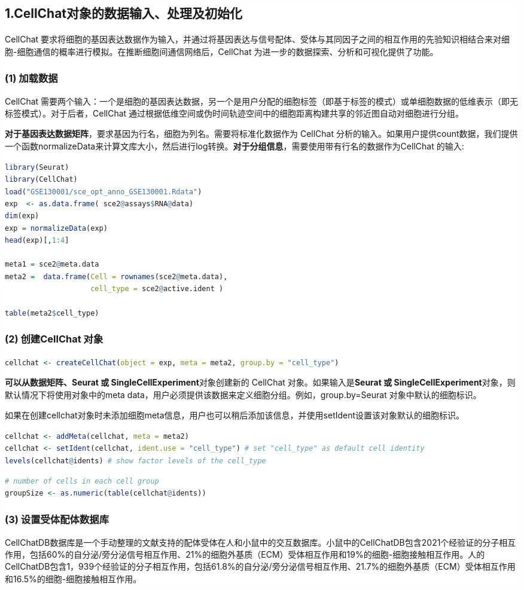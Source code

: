## 1.CellChat对象的数据输入、处理及初始化

CellChat 要求将细胞的基因表达数据作为输入，并通过将基因表达与信号配体、受体与其同因子之间的相互作用的先验知识相结合来对细胞-细胞通信的概率进行模拟。在推断细胞间通信网络后，CellChat 为进一步的数据探索、分析和可视化提供了功能。

### **(1) 加载数据**

CellChat 需要两个输入：一个是细胞的基因表达数据，另一个是用户分配的细胞标签（即基于标签的模式）或单细胞数据的低维表示（即无标签模式）。对于后者，CellChat 通过根据低维空间或伪时间轨迹空间中的细胞距离构建共享的邻近图自动对细胞进行分组。

**对于基因表达数据矩阵**，要求基因为行名，细胞为列名。需要将标准化数据作为 CellChat 分析的输入。如果用户提供count数据，我们提供一个函数normalizeData来计算文库大小，然后进行log转换。**对于分组信息**，需要使用带有行名的数据作为CellChat 的输入:

```R
library(Seurat)
library(CellChat) 
load("GSE130001/sce_opt_anno_GSE130001.Rdata")
exp  <- as.data.frame( sce2@assays$RNA@data)
dim(exp)
exp = normalizeData(exp)
head(exp)[,1:4]

meta1 = sce2@meta.data
meta2 =  data.frame(Cell = rownames(sce2@meta.data), 
                    cell_type = sce2@active.ident ) 

table(meta2$cell_type)
```

### (2) 创建CellChat 对象

```R
cellchat <- createCellChat(object = exp, meta = meta2, group.by = "cell_type")
```

**可以从数据矩阵、Seurat 或 SingleCellExperiment**对象创建新的 CellChat 对象。如果输入是**Seurat 或 SingleCellExperiment**对象，则默认情况下将使用对象中的meta data，用户必须提供该数据来定义细胞分组。例如，group.by=Seurat 对象中默认的细胞标识。

如果在创建cellchat对象时未添加细胞meta信息，用户也可以稍后添加该信息，并使用setIdent设置该对象默认的细胞标识。

```R
cellchat <- addMeta(cellchat, meta = meta2)
cellchat <- setIdent(cellchat, ident.use = "cell_type") # set "cell_type" as default cell identity
levels(cellchat@idents) # show factor levels of the cell_type
```

```R
# number of cells in each cell group
groupSize <- as.numeric(table(cellchat@idents)) 
```

### (3) 设置受体配体数据库

 CellChatDB数据库是一个手动整理的文献支持的配体受体在人和小鼠中的交互数据库。小鼠中的CellChatDB包含2021个经验证的分子相互作用，包括60%的自分泌/旁分泌信号相互作用、21%的细胞外基质（ECM）受体相互作用和19%的细胞-细胞接触相互作用。人的CellChatDB包含1，939个经验证的分子相互作用，包括61.8%的自分泌/旁分泌信号相互作用、21.7%的细胞外基质（ECM）受体相互作用和16.5%的细胞-细胞接触相互作用。

